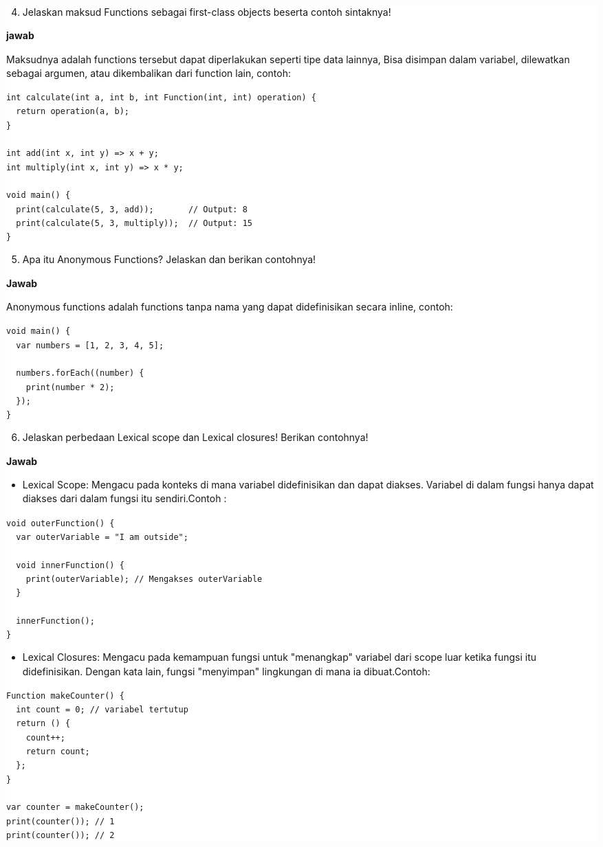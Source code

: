 4. Jelaskan maksud Functions sebagai first-class objects beserta contoh sintaknya!

**jawab**

Maksudnya adalah functions tersebut dapat diperlakukan seperti tipe data lainnya, Bisa disimpan dalam variabel, dilewatkan sebagai argumen, atau dikembalikan dari function lain, contoh:
```
int calculate(int a, int b, int Function(int, int) operation) {
  return operation(a, b);
}

int add(int x, int y) => x + y;
int multiply(int x, int y) => x * y;

void main() {
  print(calculate(5, 3, add));       // Output: 8
  print(calculate(5, 3, multiply));  // Output: 15
}
```

5. Apa itu Anonymous Functions? Jelaskan dan berikan contohnya!

**Jawab**

Anonymous functions adalah functions tanpa nama yang dapat didefinisikan secara inline, contoh:
```
void main() {
  var numbers = [1, 2, 3, 4, 5];
  
  numbers.forEach((number) {
    print(number * 2);
  });
}
```
6. Jelaskan perbedaan Lexical scope dan Lexical closures! Berikan contohnya!

**Jawab**

- Lexical Scope: Mengacu pada konteks di mana variabel didefinisikan dan dapat diakses. Variabel di dalam fungsi hanya dapat diakses dari dalam fungsi itu sendiri.Contoh :
```
void outerFunction() {
  var outerVariable = "I am outside";

  void innerFunction() {
    print(outerVariable); // Mengakses outerVariable
  }

  innerFunction();
}
```
- Lexical Closures: Mengacu pada kemampuan fungsi untuk "menangkap" variabel dari scope luar ketika fungsi itu didefinisikan. Dengan kata lain, fungsi "menyimpan" lingkungan di mana ia dibuat.Contoh:
```
Function makeCounter() {
  int count = 0; // variabel tertutup
  return () {
    count++;
    return count;
  };
}

var counter = makeCounter();
print(counter()); // 1
print(counter()); // 2
```
